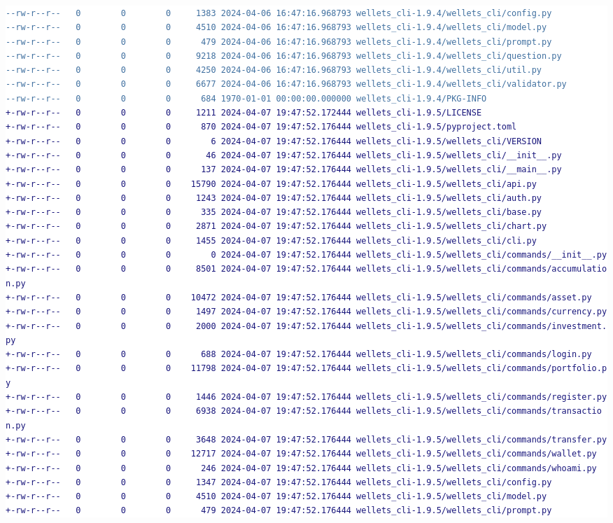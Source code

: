 ```diff
--rw-r--r--   0        0        0     1383 2024-04-06 16:47:16.968793 wellets_cli-1.9.4/wellets_cli/config.py
--rw-r--r--   0        0        0     4510 2024-04-06 16:47:16.968793 wellets_cli-1.9.4/wellets_cli/model.py
--rw-r--r--   0        0        0      479 2024-04-06 16:47:16.968793 wellets_cli-1.9.4/wellets_cli/prompt.py
--rw-r--r--   0        0        0     9218 2024-04-06 16:47:16.968793 wellets_cli-1.9.4/wellets_cli/question.py
--rw-r--r--   0        0        0     4250 2024-04-06 16:47:16.968793 wellets_cli-1.9.4/wellets_cli/util.py
--rw-r--r--   0        0        0     6677 2024-04-06 16:47:16.968793 wellets_cli-1.9.4/wellets_cli/validator.py
--rw-r--r--   0        0        0      684 1970-01-01 00:00:00.000000 wellets_cli-1.9.4/PKG-INFO
+-rw-r--r--   0        0        0     1211 2024-04-07 19:47:52.172444 wellets_cli-1.9.5/LICENSE
+-rw-r--r--   0        0        0      870 2024-04-07 19:47:52.176444 wellets_cli-1.9.5/pyproject.toml
+-rw-r--r--   0        0        0        6 2024-04-07 19:47:52.176444 wellets_cli-1.9.5/wellets_cli/VERSION
+-rw-r--r--   0        0        0       46 2024-04-07 19:47:52.176444 wellets_cli-1.9.5/wellets_cli/__init__.py
+-rw-r--r--   0        0        0      137 2024-04-07 19:47:52.176444 wellets_cli-1.9.5/wellets_cli/__main__.py
+-rw-r--r--   0        0        0    15790 2024-04-07 19:47:52.176444 wellets_cli-1.9.5/wellets_cli/api.py
+-rw-r--r--   0        0        0     1243 2024-04-07 19:47:52.176444 wellets_cli-1.9.5/wellets_cli/auth.py
+-rw-r--r--   0        0        0      335 2024-04-07 19:47:52.176444 wellets_cli-1.9.5/wellets_cli/base.py
+-rw-r--r--   0        0        0     2871 2024-04-07 19:47:52.176444 wellets_cli-1.9.5/wellets_cli/chart.py
+-rw-r--r--   0        0        0     1455 2024-04-07 19:47:52.176444 wellets_cli-1.9.5/wellets_cli/cli.py
+-rw-r--r--   0        0        0        0 2024-04-07 19:47:52.176444 wellets_cli-1.9.5/wellets_cli/commands/__init__.py
+-rw-r--r--   0        0        0     8501 2024-04-07 19:47:52.176444 wellets_cli-1.9.5/wellets_cli/commands/accumulation.py
+-rw-r--r--   0        0        0    10472 2024-04-07 19:47:52.176444 wellets_cli-1.9.5/wellets_cli/commands/asset.py
+-rw-r--r--   0        0        0     1497 2024-04-07 19:47:52.176444 wellets_cli-1.9.5/wellets_cli/commands/currency.py
+-rw-r--r--   0        0        0     2000 2024-04-07 19:47:52.176444 wellets_cli-1.9.5/wellets_cli/commands/investment.py
+-rw-r--r--   0        0        0      688 2024-04-07 19:47:52.176444 wellets_cli-1.9.5/wellets_cli/commands/login.py
+-rw-r--r--   0        0        0    11798 2024-04-07 19:47:52.176444 wellets_cli-1.9.5/wellets_cli/commands/portfolio.py
+-rw-r--r--   0        0        0     1446 2024-04-07 19:47:52.176444 wellets_cli-1.9.5/wellets_cli/commands/register.py
+-rw-r--r--   0        0        0     6938 2024-04-07 19:47:52.176444 wellets_cli-1.9.5/wellets_cli/commands/transaction.py
+-rw-r--r--   0        0        0     3648 2024-04-07 19:47:52.176444 wellets_cli-1.9.5/wellets_cli/commands/transfer.py
+-rw-r--r--   0        0        0    12717 2024-04-07 19:47:52.176444 wellets_cli-1.9.5/wellets_cli/commands/wallet.py
+-rw-r--r--   0        0        0      246 2024-04-07 19:47:52.176444 wellets_cli-1.9.5/wellets_cli/commands/whoami.py
+-rw-r--r--   0        0        0     1347 2024-04-07 19:47:52.176444 wellets_cli-1.9.5/wellets_cli/config.py
+-rw-r--r--   0        0        0     4510 2024-04-07 19:47:52.176444 wellets_cli-1.9.5/wellets_cli/model.py
+-rw-r--r--   0        0        0      479 2024-04-07 19:47:52.176444 wellets_cli-1.9.5/wellets_cli/prompt.py
```